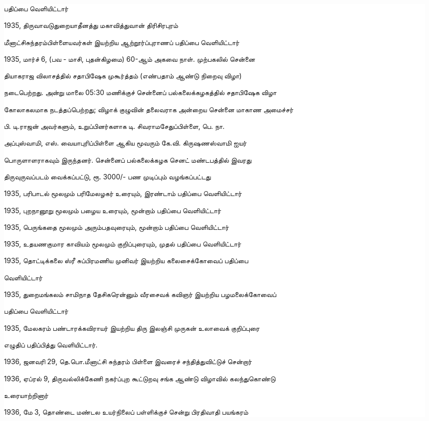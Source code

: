 பதிப்பை வெளியிட்டார்



1935, திருவாவடுதுறையாதீனத்து மகாவித்துவான் திரிசிரபுரம்

மீனாட்சிசுந்தரம்பிள்ளையவர்கள் இயற்றிய ஆற்றூர்ப்புராணப் பதிப்பை வெளியிட்டார்



1935, மார்ச் 6, (பவ - மாசி, புதன்கிழமை) 60-ஆம் அகவை நாள். முற்பகலில் சென்னை

தியாகராஜ விலாசத்தில் சதாபிஷேக முகூர்த்தம் (எண்பதாம் ஆண்டு நிறைவு விழா)

நடைபெற்றது. அன்று மாலை 05:30 மணிக்குச் சென்னைப் பல்கலைக்கழகத்தில் சதாபிஷேக விழா

கோலாகலமாக நடத்தப்பெற்றது; விழாக் குழுவின் தலைவராக அன்றைய சென்னை மாகாண அமைச்சர்

பி. டி.ராஜன் அவர்களும், உறுப்பினர்களாக டி. சிவராமசேதுப்பிள்ளை, பெ. நா.

அப்புஸ்வாமி, எஸ். வையாபுரிப்பிள்ளை ஆகிய மூவரும் கே.வி. கிருஷணஸ்வாமி ஐயர்

பொருளாளராகவும் இருந்தனர். சென்னைப் பல்கலைக்கழக செனட் மண்டபத்தில் இவரது

திருவுருவப்படம் வைக்கப்பட்டு, ரூ. 3000/- பண முடிப்பும் வழங்கப்பட்டது



1935, பரிபாடல் மூலமும் பரிமேலழகர் உரையும், இரண்டாம் பதிப்பை வெளியிட்டார்



1935, புறநானூறு மூலமும் பழைய உரையும், மூன்றாம் பதிப்பை வெளியிட்டார்



1935, பெருங்கதை மூலமும் அரும்பதவுரையும், மூன்றாம் பதிப்பை வெளியிட்டார்



1935, உதயணகுமார காவியம் மூலமும் குறிப்புரையும், முதல் பதிப்பை வெளியிட்டார்



1935, தொட்டிக்கலை ஸ்ரீ சுப்பிரமணிய முனிவர் இயற்றிய கலைசைக்கோவைப் பதிப்பை

வெளியிட்டார்



1935, துறைமங்கலம் சாமிநாத தேசிகரென்னும் வீரசைவக் கவிஞர் இயற்றிய பழமலைக்கோவைப்

பதிப்பை வெளியிட்டார்



1935, மேலகரம் பண்டாரக்கவிராயர் இயற்றிய திரு இலஞ்சி முருகன் உலாவைக் குறிப்புரை

எழுதிப் பதிப்பித்து வெளியிட்டார்.



1936, ஜனவரி 29, தெ.பொ.மீனாட்சி சுந்தரம் பிள்ளை இவரைச் சந்தித்துவிட்டுச் சென்றார்



1936, ஏப்ரல் 9, திருவல்லிக்கேணி நகர்ப்புற கூட்டுறவு சங்க ஆண்டு விழாவில் கலந்துகொண்டு

உரையாற்றினார்



1936, மே 3, தொண்டை மண்டல உயர்நிலைப் பள்ளிக்குச் சென்று பிரதிவாதி பயங்கரம்
